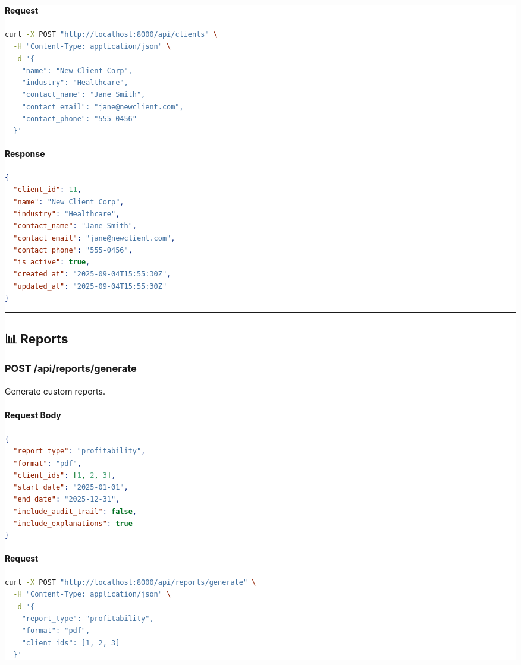#### **Request**
```bash
curl -X POST "http://localhost:8000/api/clients" \
  -H "Content-Type: application/json" \
  -d '{
    "name": "New Client Corp",
    "industry": "Healthcare",
    "contact_name": "Jane Smith",
    "contact_email": "jane@newclient.com",
    "contact_phone": "555-0456"
  }'
```

#### **Response**
```json
{
  "client_id": 11,
  "name": "New Client Corp",
  "industry": "Healthcare",
  "contact_name": "Jane Smith",
  "contact_email": "jane@newclient.com",
  "contact_phone": "555-0456",
  "is_active": true,
  "created_at": "2025-09-04T15:55:30Z",
  "updated_at": "2025-09-04T15:55:30Z"
}
```

---

## 📊 **Reports**

### **POST /api/reports/generate**
Generate custom reports.

#### **Request Body**
```json
{
  "report_type": "profitability",
  "format": "pdf",
  "client_ids": [1, 2, 3],
  "start_date": "2025-01-01",
  "end_date": "2025-12-31",
  "include_audit_trail": false,
  "include_explanations": true
}
```

#### **Request**
```bash
curl -X POST "http://localhost:8000/api/reports/generate" \
  -H "Content-Type: application/json" \
  -d '{
    "report_type": "profitability",
    "format": "pdf",
    "client_ids": [1, 2, 3]
  }'
```
